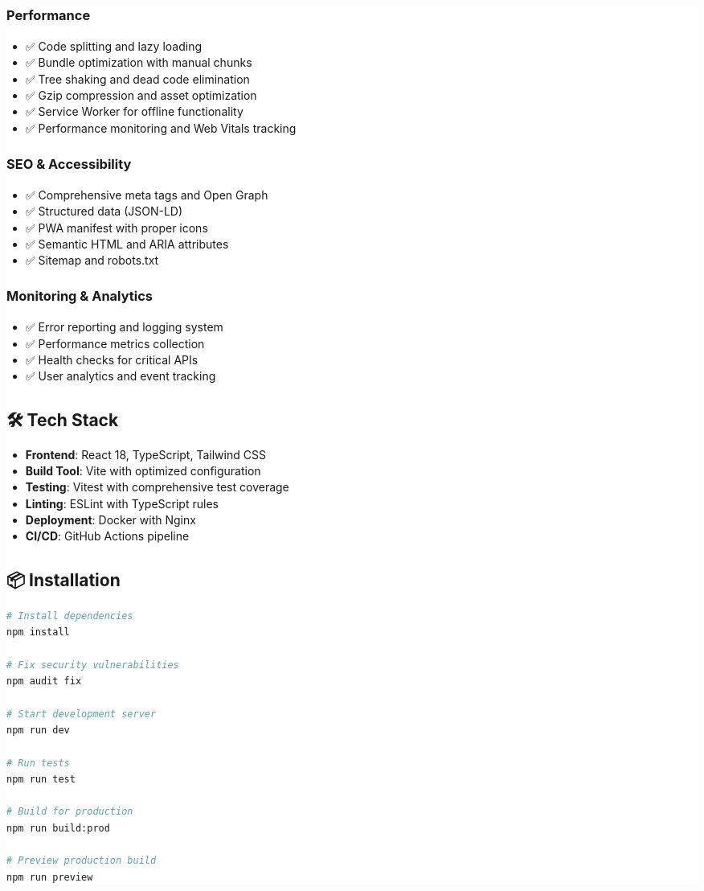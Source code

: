 ### Performance
- ✅ Code splitting and lazy loading
- ✅ Bundle optimization with manual chunks
- ✅ Tree shaking and dead code elimination
- ✅ Gzip compression and asset optimization
- ✅ Service Worker for offline functionality
- ✅ Performance monitoring and Web Vitals tracking

### SEO & Accessibility
- ✅ Comprehensive meta tags and Open Graph
- ✅ Structured data (JSON-LD)
- ✅ PWA manifest with proper icons
- ✅ Semantic HTML and ARIA attributes
- ✅ Sitemap and robots.txt

### Monitoring & Analytics
- ✅ Error reporting and logging system
- ✅ Performance metrics collection
- ✅ Health checks for critical APIs
- ✅ User analytics and event tracking

## 🛠️ Tech Stack

- **Frontend**: React 18, TypeScript, Tailwind CSS
- **Build Tool**: Vite with optimized configuration
- **Testing**: Vitest with comprehensive test coverage
- **Linting**: ESLint with TypeScript rules
- **Deployment**: Docker with Nginx
- **CI/CD**: GitHub Actions pipeline

## 📦 Installation

```bash
# Install dependencies
npm install

# Fix security vulnerabilities
npm audit fix

# Start development server
npm run dev

# Run tests
npm run test

# Build for production
npm run build:prod

# Preview production build
npm run preview
```
